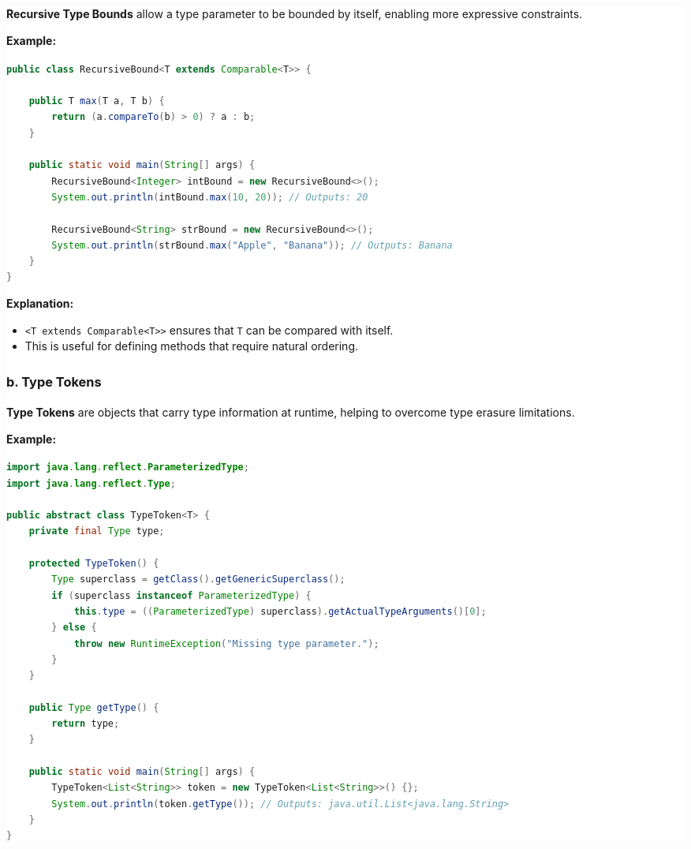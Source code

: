 **Recursive Type Bounds** allow a type parameter to be bounded by itself, enabling more expressive constraints.

**Example:**

```java
public class RecursiveBound<T extends Comparable<T>> {
    
    public T max(T a, T b) {
        return (a.compareTo(b) > 0) ? a : b;
    }
    
    public static void main(String[] args) {
        RecursiveBound<Integer> intBound = new RecursiveBound<>();
        System.out.println(intBound.max(10, 20)); // Outputs: 20
        
        RecursiveBound<String> strBound = new RecursiveBound<>();
        System.out.println(strBound.max("Apple", "Banana")); // Outputs: Banana
    }
}
```

**Explanation:**
- `<T extends Comparable<T>>` ensures that `T` can be compared with itself.
- This is useful for defining methods that require natural ordering.

### b. Type Tokens

**Type Tokens** are objects that carry type information at runtime, helping to overcome type erasure limitations.

**Example:**

```java
import java.lang.reflect.ParameterizedType;
import java.lang.reflect.Type;

public abstract class TypeToken<T> {
    private final Type type;
    
    protected TypeToken() {
        Type superclass = getClass().getGenericSuperclass();
        if (superclass instanceof ParameterizedType) {
            this.type = ((ParameterizedType) superclass).getActualTypeArguments()[0];
        } else {
            throw new RuntimeException("Missing type parameter.");
        }
    }
    
    public Type getType() {
        return type;
    }
    
    public static void main(String[] args) {
        TypeToken<List<String>> token = new TypeToken<List<String>>() {};
        System.out.println(token.getType()); // Outputs: java.util.List<java.lang.String>
    }
}
```
